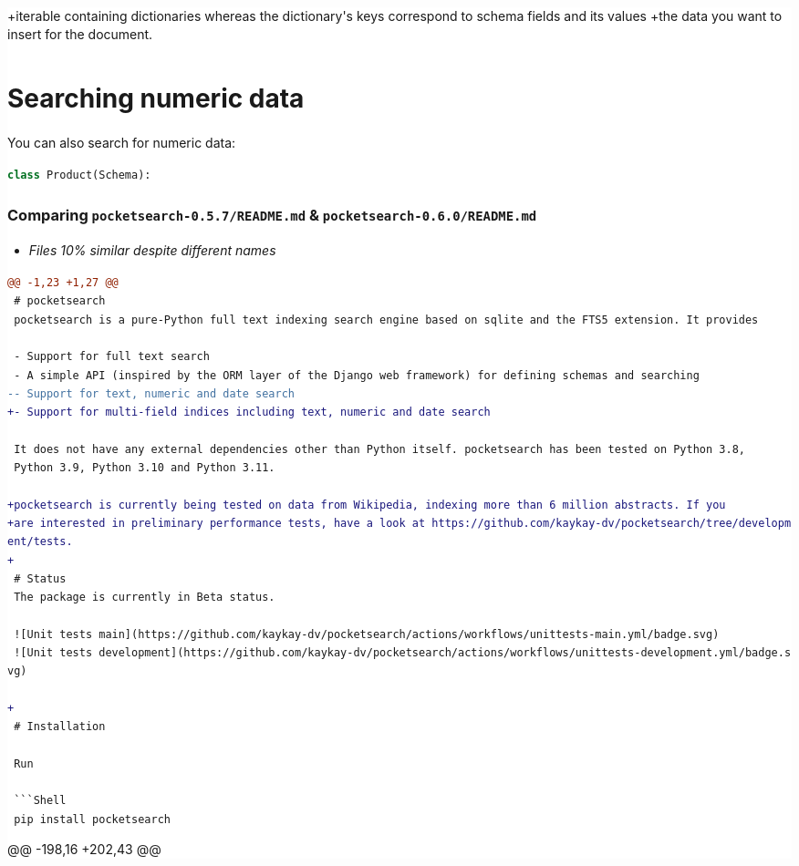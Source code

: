 +iterable containing dictionaries whereas the dictionary's keys correspond to schema fields and its values 
+the data you want to insert for the document. 
 
 # Searching numeric data
 
 You can also search for numeric data:
 
 ```Python
 class Product(Schema):
```

### Comparing `pocketsearch-0.5.7/README.md` & `pocketsearch-0.6.0/README.md`

 * *Files 10% similar despite different names*

```diff
@@ -1,23 +1,27 @@
 # pocketsearch
 pocketsearch is a pure-Python full text indexing search engine based on sqlite and the FTS5 extension. It provides
 
 - Support for full text search
 - A simple API (inspired by the ORM layer of the Django web framework) for defining schemas and searching
-- Support for text, numeric and date search
+- Support for multi-field indices including text, numeric and date search
 
 It does not have any external dependencies other than Python itself. pocketsearch has been tested on Python 3.8, 
 Python 3.9, Python 3.10 and Python 3.11.
 
+pocketsearch is currently being tested on data from Wikipedia, indexing more than 6 million abstracts. If you 
+are interested in preliminary performance tests, have a look at https://github.com/kaykay-dv/pocketsearch/tree/development/tests.
+
 # Status
 The package is currently in Beta status.
 
 ![Unit tests main](https://github.com/kaykay-dv/pocketsearch/actions/workflows/unittests-main.yml/badge.svg)
 ![Unit tests development](https://github.com/kaykay-dv/pocketsearch/actions/workflows/unittests-development.yml/badge.svg)
 
+
 # Installation
 
 Run 
 
 ```Shell
 pip install pocketsearch
 ```
@@ -198,16 +202,43 @@
 